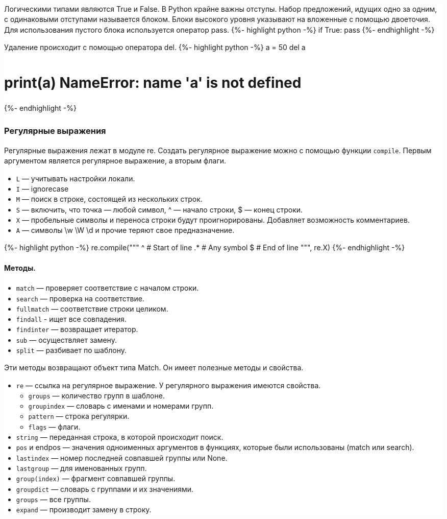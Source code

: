 Логическими типами являются True и False.
В Python крайне важны отступы. Набор предложений, идущих одно за одним, с одинаковыми отступами называется блоком.
Блоки высокого уровня указывают на вложенные с помощью двоеточия.
Для использования пустого блока используется оператор pass.
{%- highlight python -%}
if True:
    pass
{%- endhighlight -%}

Удаление происходит с помощью оператора del.
{%- highlight python -%}
a = 50
del a
# print(a) NameError: name 'a' is not defined
{%- endhighlight -%}

### Регулярные выражения
Регулярные выражения лежат в модуле re. Создать регулярное выражение можно с помощью функции `compile`.
Первым аргументом является регулярное выражение, а вторым флаги.
- `L` — учитывать настройки локали.
- `I` — ignorecase
- `M` — поиск в строке, состоящей из нескольких строк.
- `S` — включить, что точка — любой символ, ^ — начало строки, $ — конец строки.
- `X` — пробельные символы и переноса строки будут проигнорированы. Добавляет возможность комментариев.
- `A` — символы \w \W \d и прочие теряют свое предназначение.

{%- highlight python -%}
re.compile("""
    ^ # Start of line
    .* # Any symbol
    $ # End of line
""", re.X)
{%- endhighlight -%}

#### Методы.
- `match` — проверяет соответствие с началом строки.
- `search` — проверка на соответствие.
- `fullmatch` — соответствие строки целиком.
- `findall` - ищет все совпадения.
- `findinter` — возвращает итератор.
- `sub` — осуществляет замену.
- `split` — разбивает по шаблону.

Эти методы возвращают объект типа Match. Он имеет полезные методы и свойства.
- `re` — ссылка на регулярное выражение. У регулярного выражения имеются свойства.
    - `groups` — количество групп в шаблоне.
    - `groupindex` — словарь с именами и номерами групп.
    - `pattern` — строка регулярки.
    - `flags` — флаги.
- `string` — переданная строка, в которой происходит поиск.
- `pos` и endpos — значения одноименных аргументов в функциях, которые были использованы (match или search).
- `lastindex` — номер последней совпавшей группы или None.
- `lastgroup` — для именованных групп.
- `group(index)` — фрагмент совпавшей группы.
- `groupdict` — словарь с группами и их значениями.
- `groups` — все группы.
- `expand` — производит замену в строку.
